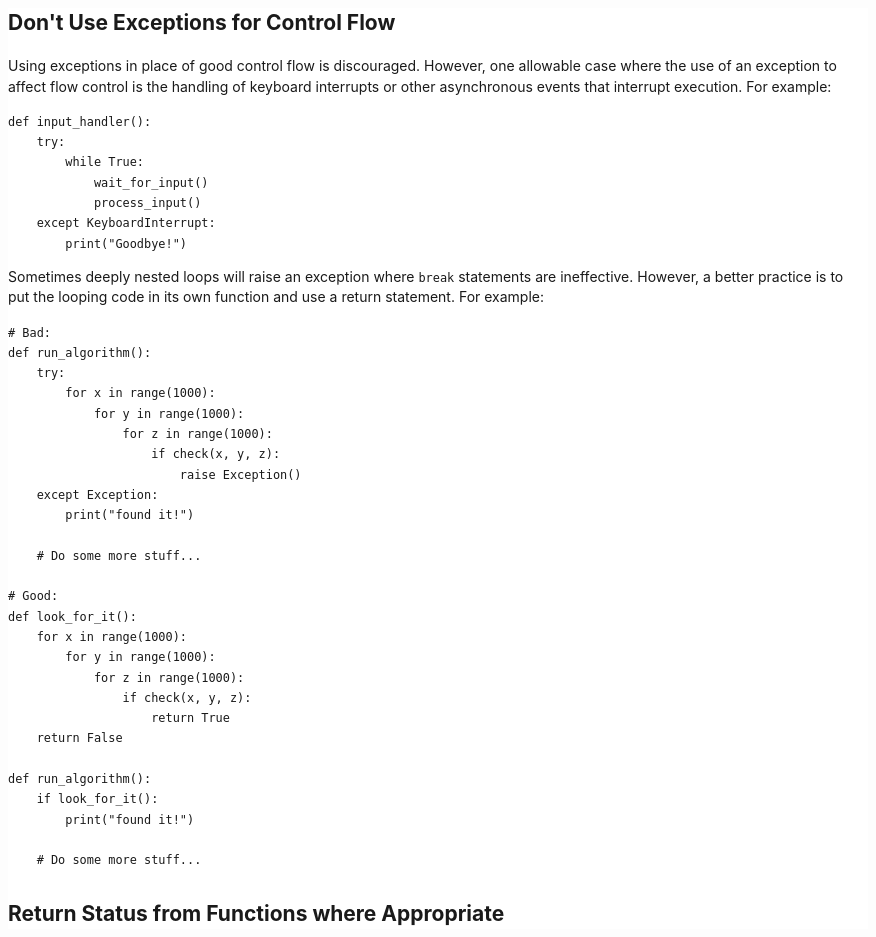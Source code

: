 ## Don't Use Exceptions for Control Flow

Using exceptions in place of good control flow is discouraged. However, one allowable case where the use of an exception to affect flow control is the handling of keyboard interrupts or other asynchronous events that interrupt execution. For example:

```
def input_handler():
    try:
        while True:
            wait_for_input()
            process_input()
    except KeyboardInterrupt:
        print("Goodbye!")
```

Sometimes deeply nested loops will raise an exception where `break` statements are ineffective. However, a better practice is to put the looping code in its own function and use a return statement. For example:

```
# Bad:
def run_algorithm():
    try:
        for x in range(1000):
            for y in range(1000):
                for z in range(1000):
                    if check(x, y, z):
                        raise Exception()
    except Exception:
        print("found it!")
    
    # Do some more stuff...

# Good:
def look_for_it():
    for x in range(1000):
        for y in range(1000):
            for z in range(1000):
                if check(x, y, z):
                    return True
    return False

def run_algorithm():
    if look_for_it():
        print("found it!")
    
    # Do some more stuff...
```

## Return Status from Functions where Appropriate
